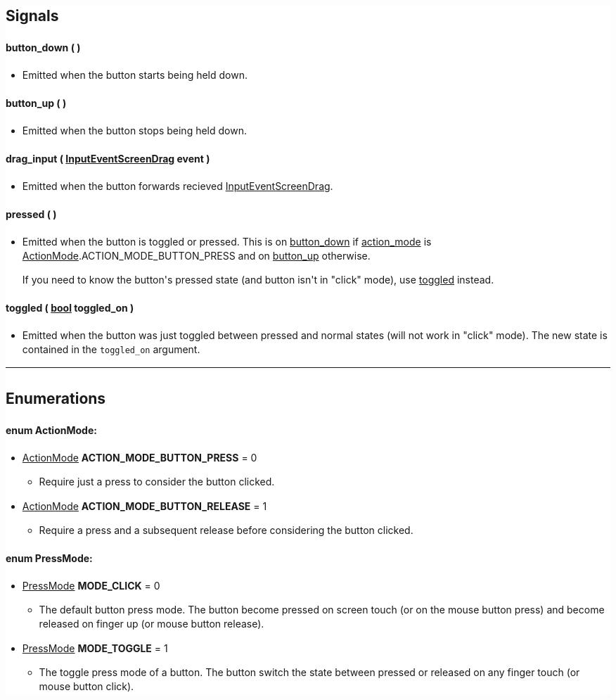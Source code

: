 
## Signals

#### button_down ( )

- Emitted when the button starts being held down.

#### button_up ( )

- Emitted when the button stops being held down.

#### drag_input ( [InputEventScreenDrag](https://docs.godotengine.org/en/stable/classes/class_inputeventscreendrag.html#inputeventscreendrag) event )

- Emitted when the button forwards recieved [InputEventScreenDrag](https://docs.godotengine.org/en/stable/classes/class_inputeventscreendrag.html#inputeventscreendrag).

#### pressed ( )

- Emitted when the button is toggled or pressed. This is on [button_down](#button_down--) if [action_mode](#actionmode-action_mode--1) is [ActionMode](#enum-actionmode).ACTION_MODE_BUTTON_PRESS and on [button_up](#button_up--) otherwise.

  If you need to know the button's pressed state (and button isn't in "click" mode), use [toggled](#toggled--bool-toggled_on-) instead.

#### toggled ( [bool](https://docs.godotengine.org/en/stable/classes/class_bool.html#class-bool) toggled_on )

- Emitted when the button was just toggled between pressed and normal states (will not work in "click" mode). The new state is contained in the `toggled_on` argument.


---


## Enumerations


#### enum ActionMode:

- [ActionMode](#enum-actionmode) **ACTION_MODE_BUTTON_PRESS** = 0
  - Require just a press to consider the button clicked.

- [ActionMode](#enum-actionmode) **ACTION_MODE_BUTTON_RELEASE** = 1
  - Require a press and a subsequent release before considering the button clicked.


#### enum  PressMode:

- [PressMode](#enum-pressmode) **MODE_CLICK** = 0
  - The default button press mode. The button become pressed on screen touch (or on the mouse button press) and become released on finger up (or mouse button release).

- [PressMode](#enum-pressmode) **MODE_TOGGLE** = 1
  - The toggle press mode of a button. The button switch the state between pressed or released on any finger touch (or mouse button click).
